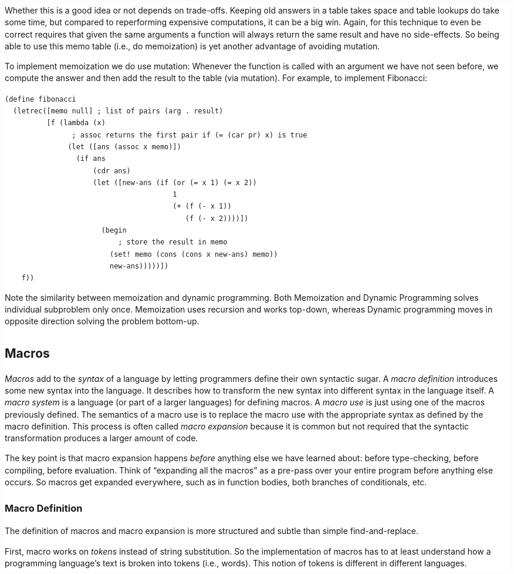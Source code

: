 Whether this is a good idea or not depends on trade-offs. Keeping old answers in a table takes space and table lookups do take some time, but compared to reperforming expensive computations, it can be a big win. Again, for this technique to even be correct requires that given the same arguments a function will always return the same result and have no side-effects. So being able to use this memo table (i.e., do memoization) is yet another advantage of avoiding mutation.

To implement memoization we do use mutation: Whenever the function is called with an argument we have not seen before, we compute the answer and then add the result to the table (via mutation). For example, to implement Fibonacci:

```
(define fibonacci
  (letrec([memo null] ; list of pairs (arg . result)
          [f (lambda (x)
                ; assoc returns the first pair if (= (car pr) x) is true
               (let ([ans (assoc x memo)])
                 (if ans
                     (cdr ans)
                     (let ([new-ans (if (or (= x 1) (= x 2))
                                        1
                                        (+ (f (- x 1))
                                           (f (- x 2))))])
                       (begin
                           ; store the result in memo
                         (set! memo (cons (cons x new-ans) memo))
                         new-ans)))))])
    f))

```

Note the similarity between memoization and dynamic programming. Both Memoization and Dynamic Programming solves individual subproblem only once. Memoization uses recursion and works top-down, whereas Dynamic programming moves in opposite direction solving the problem bottom-up.

## Macros
*Macros* add to the *syntax* of a language by letting programmers define their own syntactic sugar. A *macro definition* introduces some new syntax into the language. It describes how to transform the new syntax into different syntax in the language itself. A *macro system* is a language (or part of a larger languages) for defining macros. A *macro use* is just using one of the macros previously defined. The semantics of a macro use is to replace the macro use with the appropriate syntax as defined by the macro definition. This process is often called *macro expansion* because it is common but not required that the syntactic transformation produces a larger amount of code.

The key point is that macro expansion happens *before* anything else we have learned about: before type-checking, before compiling, before evaluation. Think of “expanding all the macros” as a pre-pass over your entire program before anything else occurs. So macros get expanded everywhere, such as in function bodies, both branches of conditionals, etc.

### Macro Definition
The definition of macros and macro expansion is more structured and subtle than simple find-and-replace.

First, macro works on *tokens* instead of string substitution. So the implementation of macros has to at least understand how a programming language’s text is broken into tokens (i.e., words). This notion of tokens is different in different languages.
